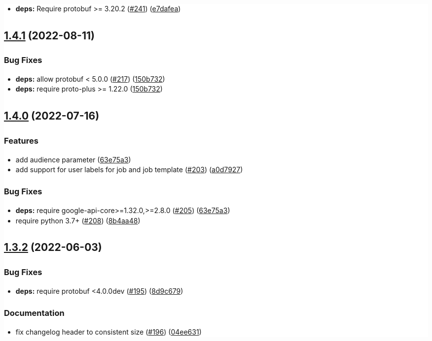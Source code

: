 * **deps:** Require protobuf >= 3.20.2 ([#241](https://github.com/googleapis/python-video-transcoder/issues/241)) ([e7dafea](https://github.com/googleapis/python-video-transcoder/commit/e7dafea508fb1c0d016cac8eb134978a75d05b10))

## [1.4.1](https://github.com/googleapis/python-video-transcoder/compare/v1.4.0...v1.4.1) (2022-08-11)


### Bug Fixes

* **deps:** allow protobuf < 5.0.0 ([#217](https://github.com/googleapis/python-video-transcoder/issues/217)) ([150b732](https://github.com/googleapis/python-video-transcoder/commit/150b732719344061a49fb2e1438fbee63a8a0af8))
* **deps:** require proto-plus >= 1.22.0 ([150b732](https://github.com/googleapis/python-video-transcoder/commit/150b732719344061a49fb2e1438fbee63a8a0af8))

## [1.4.0](https://github.com/googleapis/python-video-transcoder/compare/v1.3.2...v1.4.0) (2022-07-16)


### Features

* add audience parameter ([63e75a3](https://github.com/googleapis/python-video-transcoder/commit/63e75a37e22c8eeaa98a7d97601a5bc49e4e2dc2))
* add support for user labels for job and job template ([#203](https://github.com/googleapis/python-video-transcoder/issues/203)) ([a0d7927](https://github.com/googleapis/python-video-transcoder/commit/a0d7927a08855596410c351f1c8fabf348a560a8))


### Bug Fixes

* **deps:** require google-api-core>=1.32.0,>=2.8.0 ([#205](https://github.com/googleapis/python-video-transcoder/issues/205)) ([63e75a3](https://github.com/googleapis/python-video-transcoder/commit/63e75a37e22c8eeaa98a7d97601a5bc49e4e2dc2))
* require python 3.7+ ([#208](https://github.com/googleapis/python-video-transcoder/issues/208)) ([8b4aa48](https://github.com/googleapis/python-video-transcoder/commit/8b4aa4888247767ce7da821b91bd878bdb4c1085))

## [1.3.2](https://github.com/googleapis/python-video-transcoder/compare/v1.3.1...v1.3.2) (2022-06-03)


### Bug Fixes

* **deps:** require protobuf <4.0.0dev ([#195](https://github.com/googleapis/python-video-transcoder/issues/195)) ([8d9c679](https://github.com/googleapis/python-video-transcoder/commit/8d9c679a2f0b460c1f34456ab2e46437c4cbdc16))


### Documentation

* fix changelog header to consistent size ([#196](https://github.com/googleapis/python-video-transcoder/issues/196)) ([04ee631](https://github.com/googleapis/python-video-transcoder/commit/04ee631bb65cd5bb0121f7dcfce9b78e67d19198))
